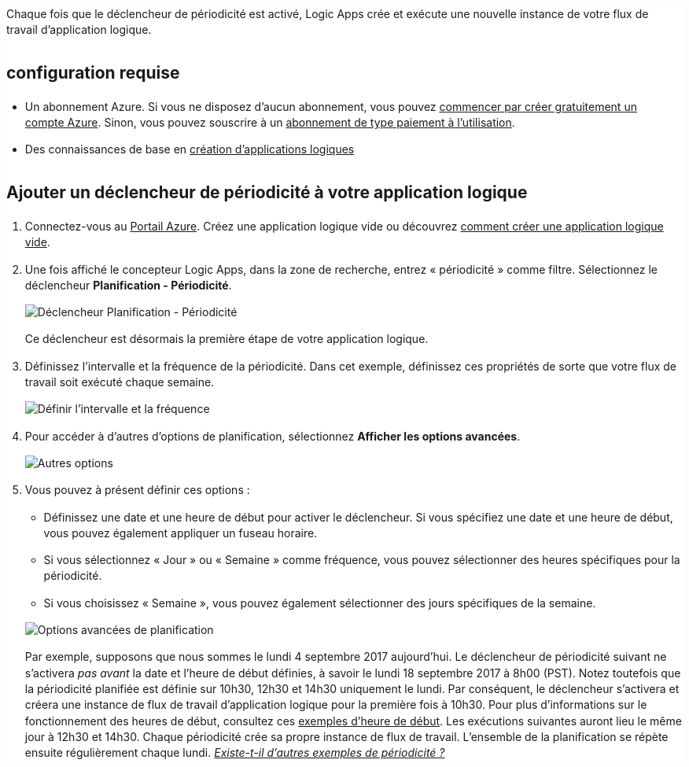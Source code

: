 Chaque fois que le déclencheur de périodicité est activé, Logic Apps crée et exécute une nouvelle instance de votre flux de travail d’application logique.

## <a name="prerequisites"></a>configuration requise

* Un abonnement Azure. Si vous ne disposez d’aucun abonnement, vous pouvez [commencer par créer gratuitement un compte Azure](https://azure.microsoft.com/free/). Sinon, vous pouvez souscrire à un [abonnement de type paiement à l’utilisation](https://azure.microsoft.com/pricing/purchase-options/).

* Des connaissances de base en [création d’applications logiques](../logic-apps/quickstart-create-first-logic-app-workflow.md) 

## <a name="add-a-recurrence-trigger-to-your-logic-app"></a>Ajouter un déclencheur de périodicité à votre application logique

1. Connectez-vous au [Portail Azure](https://portal.azure.com). Créez une application logique vide ou découvrez [comment créer une application logique vide](../logic-apps/quickstart-create-first-logic-app-workflow.md).

2. Une fois affiché le concepteur Logic Apps, dans la zone de recherche, entrez « périodicité » comme filtre. Sélectionnez le déclencheur **Planification - Périodicité**. 

   ![Déclencheur Planification - Périodicité](./media/connectors-native-recurrence/add-recurrence-trigger.png)

   Ce déclencheur est désormais la première étape de votre application logique.

3. Définissez l’intervalle et la fréquence de la périodicité. Dans cet exemple, définissez ces propriétés de sorte que votre flux de travail soit exécuté chaque semaine. 

   ![Définir l’intervalle et la fréquence](./media/connectors-native-recurrence/recurrence-trigger-details.png)

4. Pour accéder à d’autres d’options de planification, sélectionnez **Afficher les options avancées**. 

   ![Autres options](./media/connectors-native-recurrence/recurrence-trigger-more-options.png)

5. Vous pouvez à présent définir ces options : 

   * Définissez une date et une heure de début pour activer le déclencheur. 
   Si vous spécifiez une date et une heure de début, vous pouvez également appliquer un fuseau horaire. 

   * Si vous sélectionnez « Jour » ou « Semaine » comme fréquence, vous pouvez sélectionner des heures spécifiques pour la périodicité. 

   * Si vous choisissez « Semaine », vous pouvez également sélectionner des jours spécifiques de la semaine.
   
   ![Options avancées de planification](./media/connectors-native-recurrence/recurrence-trigger-more-options-details.png)

   Par exemple, supposons que nous sommes le lundi 4 septembre 2017 aujourd’hui. 
   Le déclencheur de périodicité suivant ne s’activera *pas avant* la date et l’heure de début définies, à savoir le lundi 18 septembre 2017 à 8h00 (PST). 
   Notez toutefois que la périodicité planifiée est définie sur 10h30, 12h30 et 14h30 uniquement le lundi. Par conséquent, le déclencheur s’activera et créera une instance de flux de travail d’application logique pour la première fois à 10h30. 
   Pour plus d’informations sur le fonctionnement des heures de début, consultez ces [exemples d’heure de début](#start-time).
   Les exécutions suivantes auront lieu le même jour à 12h30 et 14h30. 
   Chaque périodicité crée sa propre instance de flux de travail. L’ensemble de la planification se répète ensuite régulièrement chaque lundi. 
   [*Existe-t-il d’autres exemples de périodicité ?*](#example-recurrences)

